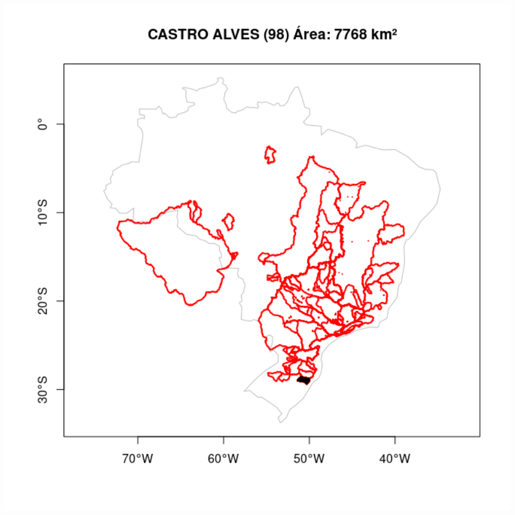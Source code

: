 <img src="man/figures/README-unnamed-chunk-5-28.png" width="100%" style="display: block; margin: auto;" />